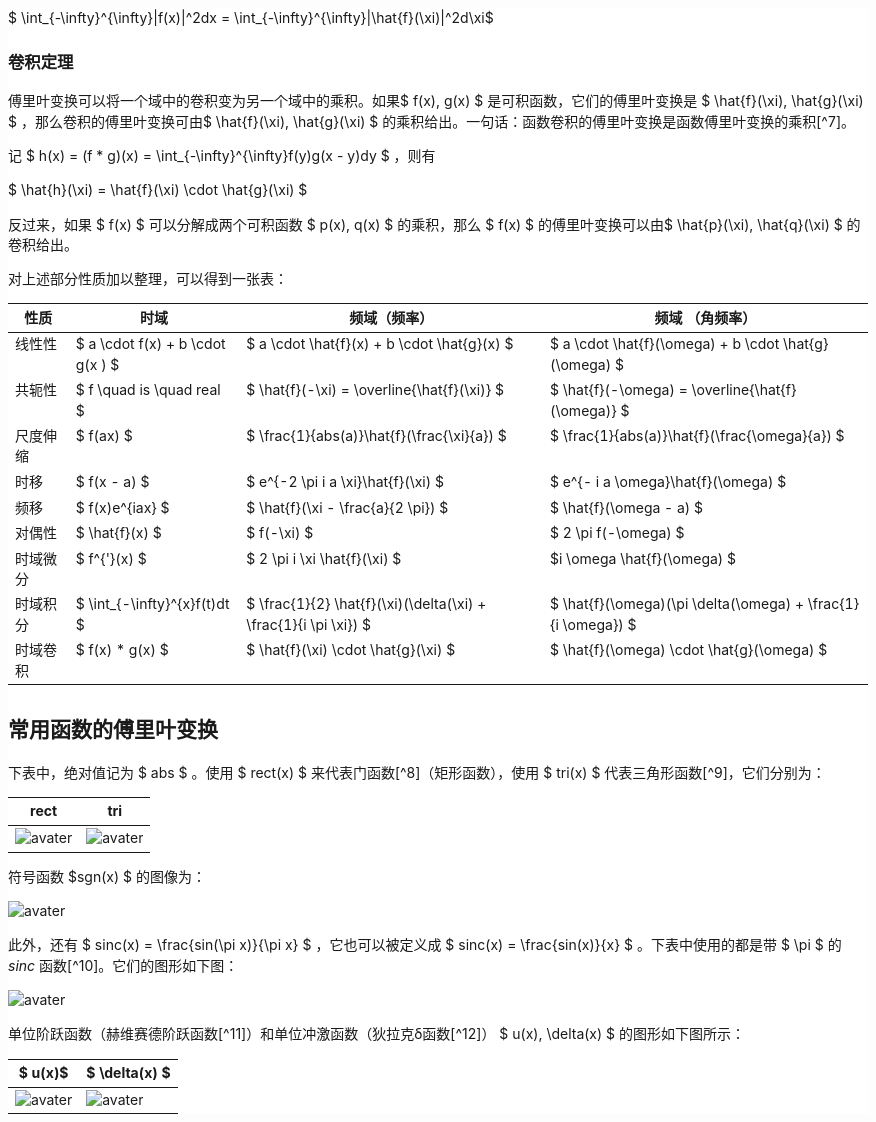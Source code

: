 $ \int_{-\infty}^{\infty}|f(x)|^2dx = \int_{-\infty}^{\infty}|\hat{f}(\xi)|^2d\xi$

### 卷积定理

傅里叶变换可以将一个域中的卷积变为另一个域中的乘积。如果$ f(x), g(x) $ 是可积函数，它们的傅里叶变换是 $ \hat{f}(\xi), \hat{g}(\xi) $ ，那么卷积的傅里叶变换可由$ \hat{f}(\xi), \hat{g}(\xi) $ 的乘积给出。一句话：函数卷积的傅里叶变换是函数傅里叶变换的乘积[^7]。

记 $ h(x) = (f * g)(x) = \int_{-\infty}^{\infty}f(y)g(x - y)dy $ ，则有

$ \hat{h}(\xi) = \hat{f}(\xi) \cdot \hat{g}(\xi) $

反过来，如果 $ f(x) $ 可以分解成两个可积函数 $ p(x), q(x) $ 的乘积，那么 $ f(x) $ 的傅里叶变换可以由$ \hat{p}(\xi), \hat{q}(\xi) $ 的卷积给出。

对上述部分性质加以整理，可以得到一张表：

| 性质   | 时域                               | 频域（频率）                                                          | 频域 （角频率）                                                     |
| ---- | -------------------------------- | --------------------------------------------------------------- | ------------------------------------------------------------ |
| 线性性  | $ a \cdot f(x) + b \cdot g(x ) $ | $ a \cdot \hat{f}(x) + b \cdot \hat{g}(x) $                     | $ a \cdot \hat{f}(\omega) + b \cdot \hat{g}(\omega) $        |
| 共轭性  | $ f \quad is \quad real $        | $ \hat{f}(-\xi) = \overline{\hat{f}(\xi)} $                     | $ \hat{f}(-\omega) = \overline{\hat{f}(\omega)} $            |
| 尺度伸缩 | $ f(ax) $                        | $ \frac{1}{abs(a)}\hat{f}(\frac{\xi}{a}) $                      | $ \frac{1}{abs(a)}\hat{f}(\frac{\omega}{a}) $                |
| 时移   | $ f(x - a) $                     | $ e^{-2 \pi i a \xi}\hat{f}(\xi) $                              | $ e^{- i a \omega}\hat{f}(\omega) $                          |
| 频移   | $ f(x)e^{iax} $                  | $ \hat{f}(\xi - \frac{a}{2 \pi}) $                              | $ \hat{f}(\omega - a) $                                      |
| 对偶性  | $ \hat{f}(x) $                   | $ f(-\xi) $                                                     | $ 2 \pi f(-\omega) $                                         |
| 时域微分 | $ f^{'}(x) $                     | $ 2 \pi i \xi \hat{f}(\xi) $                                    | $i \omega \hat{f}(\omega) $                                  |
| 时域积分 | $ \int_{-\infty}^{x}f(t)dt $     | $ \frac{1}{2} \hat{f}(\xi)(\delta(\xi) + \frac{1}{i \pi \xi}) $ | $ \hat{f}(\omega)(\pi \delta(\omega) + \frac{1}{i \omega}) $ |
| 时域卷积 | $ f(x) * g(x) $                  | $ \hat{f}(\xi) \cdot \hat{g}(\xi) $                             | $ \hat{f}(\omega) \cdot \hat{g}(\omega) $                    |

## 常用函数的傅里叶变换

下表中，绝对值记为 $ abs $ 。使用 $ rect(x) $ 来代表门函数[^8]（矩形函数），使用 $ tri(x) $ 代表三角形函数[^9]，它们分别为：

| rect                                                                                              | tri                                                                                              |
| ------------------------------------------------------------------------------------------------- | ------------------------------------------------------------------------------------------------ |
| ![avater](http://include-yy.com/wp-content/uploads/2020/03/fourier-series-and-transform-rect.png) | ![avater](http://include-yy.com/wp-content/uploads/2020/03/fourier-series-and-transform-tri.png) |

符号函数 $sgn(x) $ 的图像为：

![avater](http://include-yy.com/wp-content/uploads/2020/03/fourier-series-and-transform-sgn.png)

此外，还有 $ sinc(x) = \frac{sin(\pi x)}{\pi x} $ ，它也可以被定义成 $ sinc(x) = \frac{sin(x)}{x} $ 。下表中使用的都是带 $ \pi $ 的 $sinc$ 函数[^10]。它们的图形如下图：

![avater](http://include-yy.com/wp-content/uploads/2020/03/fourier-series-and-transform-sinc.png)

单位阶跃函数（赫维赛德阶跃函数[^11]）和单位冲激函数（狄拉克δ函数[^12]） $ u(x), \delta(x) $ 的图形如下图所示：

| $ u(x)$                                                                                           | $ \delta(x) $                                                                                      |
| ------------------------------------------------------------------------------------------------- | -------------------------------------------------------------------------------------------------- |
| ![avater](http://include-yy.com/wp-content/uploads/2020/03/fourier-series-and-transform-step.png) | ![avater](http://include-yy.com/wp-content/uploads/2020/03/fourier-series-and-transform-delta.png) |

